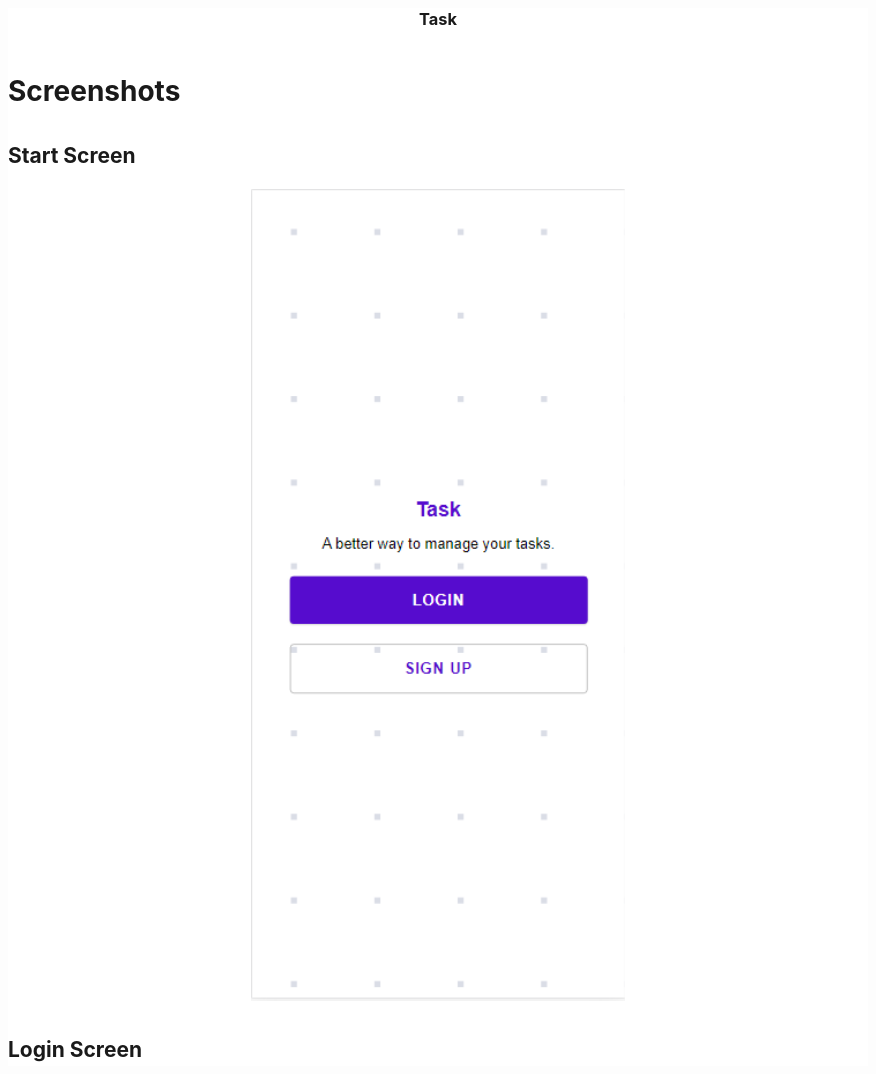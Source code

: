 <p align="center">
  <h3 align="center">Task</h3>
</p>

# Screenshots

## Start Screen

<p align="center">
  <img src="screenshots/startscreen.png"  width="375" height="812">
</p>

## Login Screen
